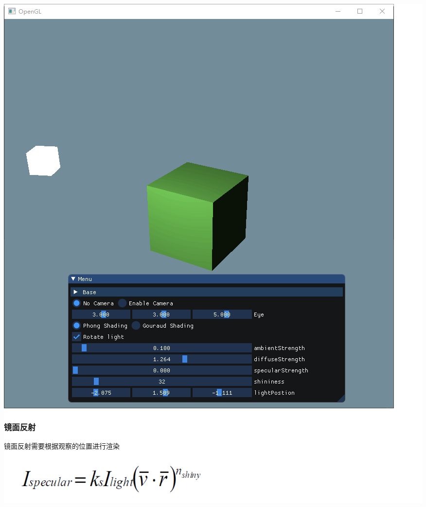 ![diffuse](CG_Homework6/diffuse.gif)

### 镜面反射

镜面反射需要根据观察的位置进行渲染

![1556210134648](CG_Homework6/1556210134648.png)
